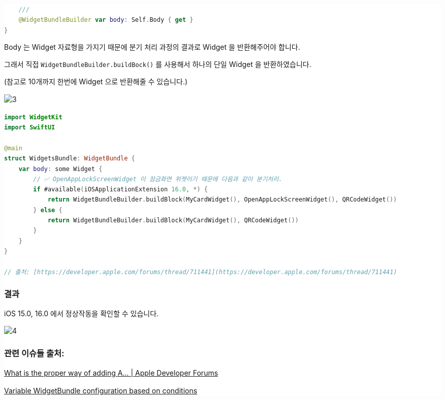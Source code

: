 ```swift
    ///
    @WidgetBundleBuilder var body: Self.Body { get }
}
```

Body 는 Widget 자료형을 가지기 때문에 분기 처리 과정의 결과로 Widget 을 반환해주어야 합니다.

그래서 직접 `WidgetBundleBuilder.buildBock()` 를 사용해서 하나의 단일 Widget 을 반환하였습니다.

(참고로 10개까지 한번에 Widget 으로 반환해줄 수 있습니다.)

<img width="400" alt="3" src="https://github.com/TeamNADA/NADA-iOS-ForRelease/assets/69136340/2625ec47-ffc5-41be-8545-d3510939e11c">

```swift
import WidgetKit
import SwiftUI

@main
struct WidgetsBundle: WidgetBundle {
    var body: some Widget {
        // ✅ OpenAppLockScreenWidget 이 잠금화면 위젯이기 때문에 다음과 같이 분기처리.
        if #available(iOSApplicationExtension 16.0, *) {
            return WidgetBundleBuilder.buildBlock(MyCardWidget(), OpenAppLockScreenWidget(), QRCodeWidget())
        } else {
            return WidgetBundleBuilder.buildBlock(MyCardWidget(), QRCodeWidget())
        }
    }
}

// 출처: [https://developer.apple.com/forums/thread/711441](https://developer.apple.com/forums/thread/711441)
```

### 결과

iOS 15.0, 16.0 에서 정상작동을 확인할 수 있습니다.

<img width="700" alt="4" src="https://github.com/TeamNADA/NADA-iOS-ForRelease/assets/69136340/dfb023af-26d6-47da-8fd1-fdfedf8ddba3">

### 관련 이슈들 출처:

[What is the proper way of adding A… | Apple Developer Forums](https://developer.apple.com/forums/thread/711441)

[Variable WidgetBundle configuration based on conditions](https://www.avanderlee.com/swiftui/variable-widgetbundle-configuration/)
